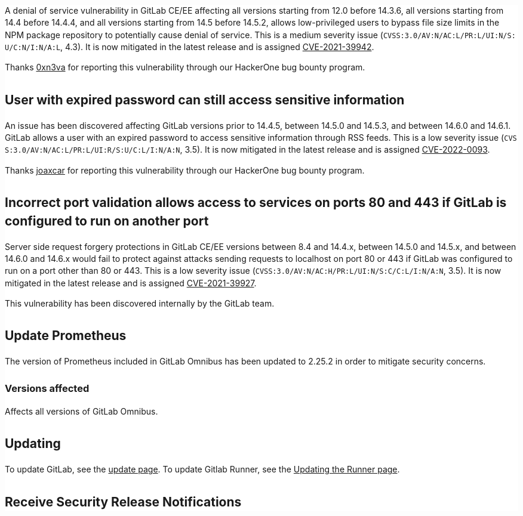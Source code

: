 A denial of service vulnerability in GitLab CE/EE affecting all versions starting from 12.0 before 14.3.6, all versions starting from 14.4 before 14.4.4, and all versions starting from 14.5 before 14.5.2, allows low-privileged users to bypass file size limits in the NPM package repository to potentially cause denial of service. This is a medium severity issue (`CVSS:3.0/AV:N/AC:L/PR:L/UI:N/S:U/C:N/I:N/A:L`, 4.3). It is now mitigated in the latest release and is assigned [CVE-2021-39942](https://cve.mitre.org/cgi-bin/cvename.cgi?name=CVE-2021-39942).

Thanks [0xn3va](https://hackerone.com/0xn3va) for reporting this vulnerability through our HackerOne bug bounty program.

## User with expired password can still access sensitive information

An issue has been discovered affecting GitLab versions prior to 14.4.5, between 14.5.0 and 14.5.3, and between 14.6.0 and 14.6.1. GitLab allows a user with an expired password to access sensitive information through RSS feeds. This is a low severity issue (`CVSS:3.0/AV:N/AC:L/PR:L/UI:R/S:U/C:L/I:N/A:N`, 3.5). It is now mitigated in the latest release and is assigned [CVE-2022-0093](https://cve.mitre.org/cgi-bin/cvename.cgi?name=CVE-2022-0093).

Thanks [joaxcar](https://hackerone.com/joaxcar) for reporting this vulnerability through our HackerOne bug bounty program.

## Incorrect port validation allows access to services on ports 80 and 443 if GitLab is configured to run on another port

Server side request forgery protections in GitLab CE/EE versions between 8.4 and 14.4.x, between 14.5.0 and 14.5.x, and between 14.6.0 and 14.6.x would fail to protect against attacks sending requests to localhost on port 80 or 443 if GitLab was configured to run on a port other than 80 or 443. This is a low severity issue (`CVSS:3.0/AV:N/AC:H/PR:L/UI:N/S:C/C:L/I:N/A:N`, 3.5). It is now mitigated in the latest release and is assigned [CVE-2021-39927](https://cve.mitre.org/cgi-bin/cvename.cgi?name=CVE-2021-39927).

This vulnerability has been discovered internally by the GitLab team.

## Update Prometheus

The version of Prometheus included in GitLab Omnibus has been updated to 2.25.2 in order to mitigate security concerns.

### Versions affected

Affects all versions of GitLab Omnibus.

## Updating

To update GitLab, see the [update page](/update/).
To update Gitlab Runner, see the [Updating the Runner page](https://docs.gitlab.com/runner/install/linux-repository.html#updating-the-runner).

## Receive Security Release Notifications
